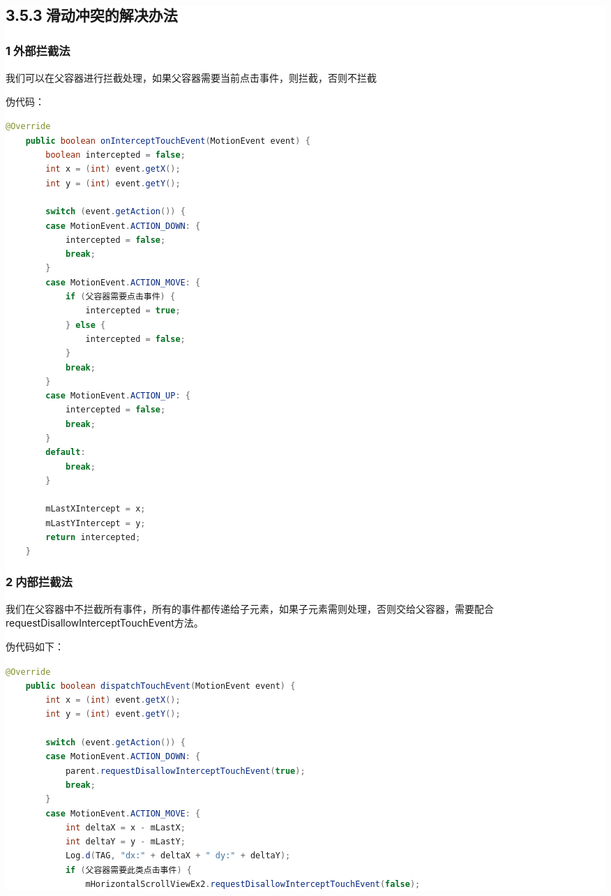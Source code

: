 ## 3.5.3 滑动冲突的解决办法

### 1 外部拦截法

我们可以在父容器进行拦截处理，如果父容器需要当前点击事件，则拦截，否则不拦截

伪代码：

```java
@Override
    public boolean onInterceptTouchEvent(MotionEvent event) {
        boolean intercepted = false;
        int x = (int) event.getX();
        int y = (int) event.getY();

        switch (event.getAction()) {
        case MotionEvent.ACTION_DOWN: {
            intercepted = false;
            break;
        }
        case MotionEvent.ACTION_MOVE: {
            if (父容器需要点击事件) {
                intercepted = true;
            } else {
                intercepted = false;
            }
            break;
        }
        case MotionEvent.ACTION_UP: {
            intercepted = false;
            break;
        }
        default:
            break;
        }

        mLastXIntercept = x;
        mLastYIntercept = y;
        return intercepted;
    }
```

### 2 内部拦截法

我们在父容器中不拦截所有事件，所有的事件都传递给子元素，如果子元素需则处理，否则交给父容器，需要配合requestDisallowInterceptTouchEvent方法。

伪代码如下：

```java
@Override
    public boolean dispatchTouchEvent(MotionEvent event) {
        int x = (int) event.getX();
        int y = (int) event.getY();

        switch (event.getAction()) {
        case MotionEvent.ACTION_DOWN: {
            parent.requestDisallowInterceptTouchEvent(true);
            break;
        }
        case MotionEvent.ACTION_MOVE: {
            int deltaX = x - mLastX;
            int deltaY = y - mLastY;
            Log.d(TAG, "dx:" + deltaX + " dy:" + deltaY);
            if (父容器需要此类点击事件) {
                mHorizontalScrollViewEx2.requestDisallowInterceptTouchEvent(false);
```